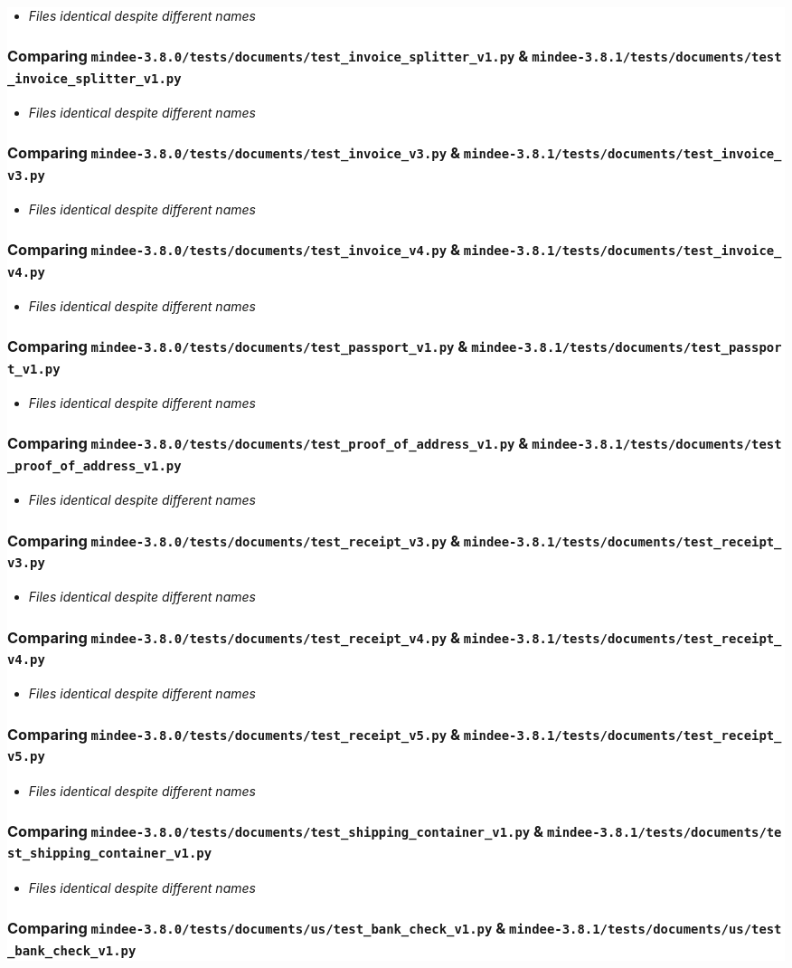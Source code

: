  * *Files identical despite different names*

### Comparing `mindee-3.8.0/tests/documents/test_invoice_splitter_v1.py` & `mindee-3.8.1/tests/documents/test_invoice_splitter_v1.py`

 * *Files identical despite different names*

### Comparing `mindee-3.8.0/tests/documents/test_invoice_v3.py` & `mindee-3.8.1/tests/documents/test_invoice_v3.py`

 * *Files identical despite different names*

### Comparing `mindee-3.8.0/tests/documents/test_invoice_v4.py` & `mindee-3.8.1/tests/documents/test_invoice_v4.py`

 * *Files identical despite different names*

### Comparing `mindee-3.8.0/tests/documents/test_passport_v1.py` & `mindee-3.8.1/tests/documents/test_passport_v1.py`

 * *Files identical despite different names*

### Comparing `mindee-3.8.0/tests/documents/test_proof_of_address_v1.py` & `mindee-3.8.1/tests/documents/test_proof_of_address_v1.py`

 * *Files identical despite different names*

### Comparing `mindee-3.8.0/tests/documents/test_receipt_v3.py` & `mindee-3.8.1/tests/documents/test_receipt_v3.py`

 * *Files identical despite different names*

### Comparing `mindee-3.8.0/tests/documents/test_receipt_v4.py` & `mindee-3.8.1/tests/documents/test_receipt_v4.py`

 * *Files identical despite different names*

### Comparing `mindee-3.8.0/tests/documents/test_receipt_v5.py` & `mindee-3.8.1/tests/documents/test_receipt_v5.py`

 * *Files identical despite different names*

### Comparing `mindee-3.8.0/tests/documents/test_shipping_container_v1.py` & `mindee-3.8.1/tests/documents/test_shipping_container_v1.py`

 * *Files identical despite different names*

### Comparing `mindee-3.8.0/tests/documents/us/test_bank_check_v1.py` & `mindee-3.8.1/tests/documents/us/test_bank_check_v1.py`

